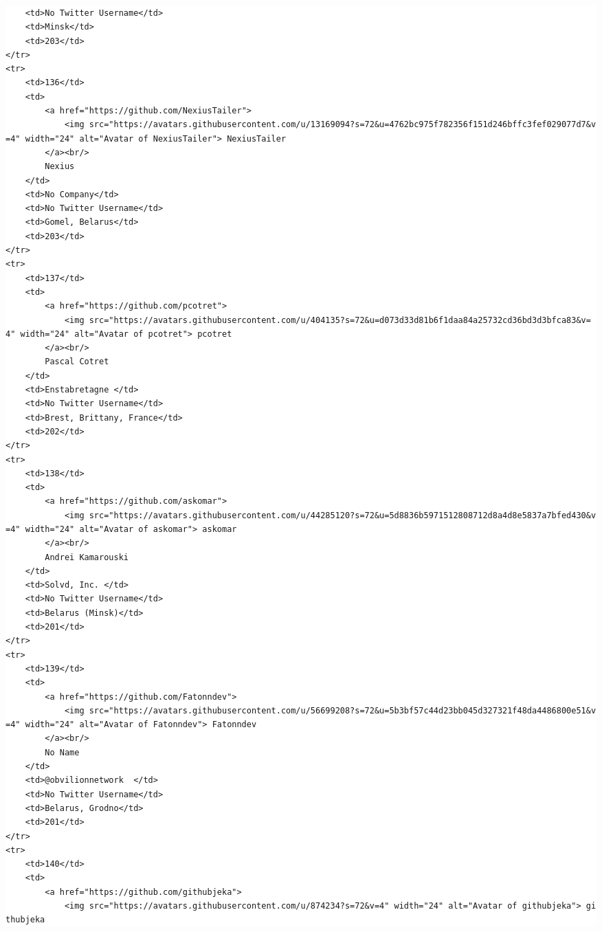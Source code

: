 		<td>No Twitter Username</td>
		<td>Minsk</td>
		<td>203</td>
	</tr>
	<tr>
		<td>136</td>
		<td>
			<a href="https://github.com/NexiusTailer">
				<img src="https://avatars.githubusercontent.com/u/13169094?s=72&u=4762bc975f782356f151d246bffc3fef029077d7&v=4" width="24" alt="Avatar of NexiusTailer"> NexiusTailer
			</a><br/>
			Nexius
		</td>
		<td>No Company</td>
		<td>No Twitter Username</td>
		<td>Gomel, Belarus</td>
		<td>203</td>
	</tr>
	<tr>
		<td>137</td>
		<td>
			<a href="https://github.com/pcotret">
				<img src="https://avatars.githubusercontent.com/u/404135?s=72&u=d073d33d81b6f1daa84a25732cd36bd3d3bfca83&v=4" width="24" alt="Avatar of pcotret"> pcotret
			</a><br/>
			Pascal Cotret
		</td>
		<td>Enstabretagne </td>
		<td>No Twitter Username</td>
		<td>Brest, Brittany, France</td>
		<td>202</td>
	</tr>
	<tr>
		<td>138</td>
		<td>
			<a href="https://github.com/askomar">
				<img src="https://avatars.githubusercontent.com/u/44285120?s=72&u=5d8836b5971512808712d8a4d8e5837a7bfed430&v=4" width="24" alt="Avatar of askomar"> askomar
			</a><br/>
			Andrei Kamarouski
		</td>
		<td>Solvd, Inc. </td>
		<td>No Twitter Username</td>
		<td>Belarus (Minsk)</td>
		<td>201</td>
	</tr>
	<tr>
		<td>139</td>
		<td>
			<a href="https://github.com/Fatonndev">
				<img src="https://avatars.githubusercontent.com/u/56699208?s=72&u=5b3bf57c44d23bb045d327321f48da4486800e51&v=4" width="24" alt="Avatar of Fatonndev"> Fatonndev
			</a><br/>
			No Name
		</td>
		<td>@obvilionnetwork  </td>
		<td>No Twitter Username</td>
		<td>Belarus, Grodno</td>
		<td>201</td>
	</tr>
	<tr>
		<td>140</td>
		<td>
			<a href="https://github.com/githubjeka">
				<img src="https://avatars.githubusercontent.com/u/874234?s=72&v=4" width="24" alt="Avatar of githubjeka"> githubjeka